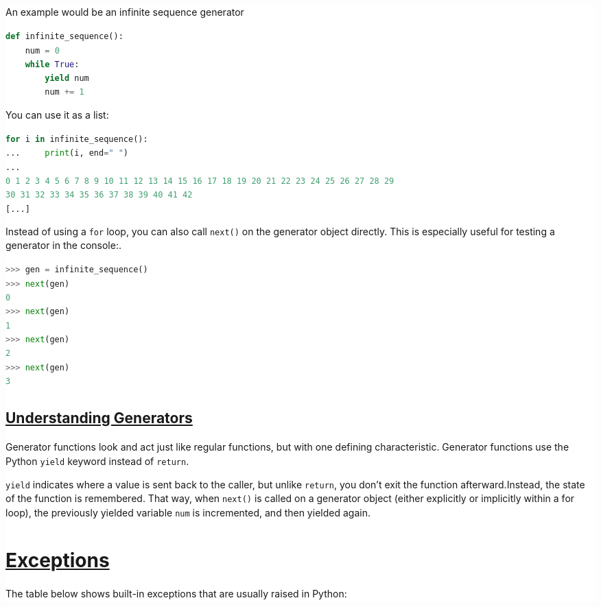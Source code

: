 An example would be an infinite sequence generator

```python
def infinite_sequence():
    num = 0
    while True:
        yield num
        num += 1
```

You can use it as a list:

```python
for i in infinite_sequence():
...     print(i, end=" ")
...
0 1 2 3 4 5 6 7 8 9 10 11 12 13 14 15 16 17 18 19 20 21 22 23 24 25 26 27 28 29
30 31 32 33 34 35 36 37 38 39 40 41 42
[...]
```

Instead of using a `for` loop, you can also call `next()` on the generator object
directly. This is especially useful for testing a generator in the console:.

```python
>>> gen = infinite_sequence()
>>> next(gen)
0
>>> next(gen)
1
>>> next(gen)
2
>>> next(gen)
3
```

## [Understanding Generators](https://realpython.com/introduction-to-python-generators/#understanding-generators)

Generator functions look and act just like regular functions, but with one
defining characteristic. Generator functions use the Python `yield` keyword
instead of `return`.

`yield` indicates where a value is sent back to the caller, but unlike `return`,
you don’t exit the function afterward.Instead, the state of the function is
remembered. That way, when `next()` is called on a generator object (either
explicitly or implicitly within a for loop), the previously yielded variable
`num` is incremented, and then yielded again.

# [Exceptions](https://www.w3schools.com/python/python_ref_exceptions.asp)

The table below shows built-in exceptions that are usually raised in Python:
